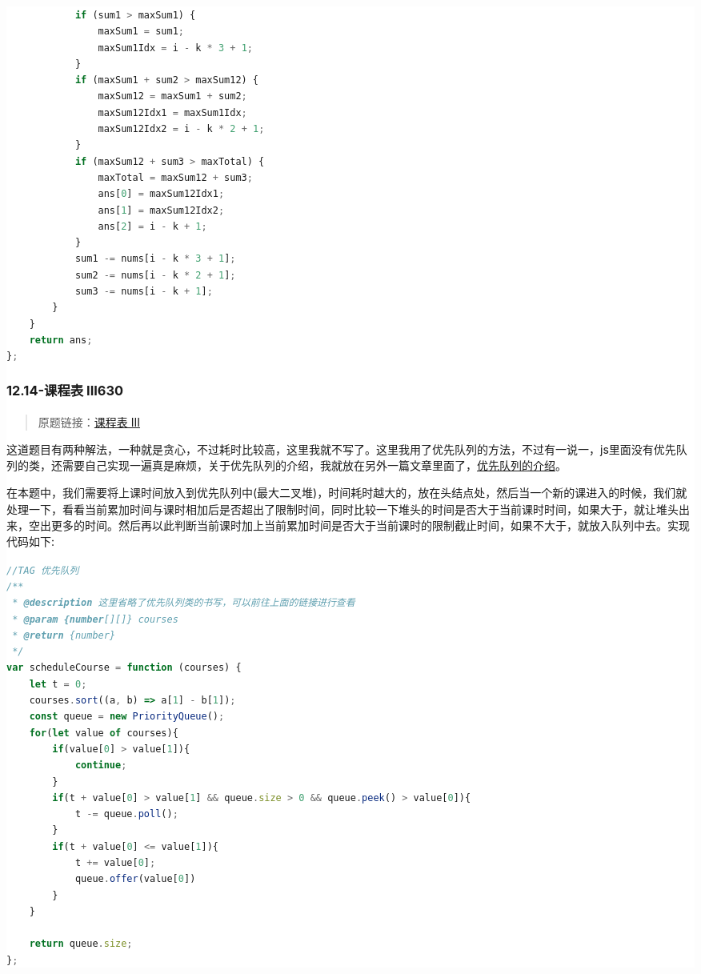 ```js
            if (sum1 > maxSum1) {
                maxSum1 = sum1;
                maxSum1Idx = i - k * 3 + 1;
            }
            if (maxSum1 + sum2 > maxSum12) {
                maxSum12 = maxSum1 + sum2;
                maxSum12Idx1 = maxSum1Idx;
                maxSum12Idx2 = i - k * 2 + 1;
            }
            if (maxSum12 + sum3 > maxTotal) {
                maxTotal = maxSum12 + sum3;
                ans[0] = maxSum12Idx1;
                ans[1] = maxSum12Idx2;
                ans[2] = i - k + 1;
            }
            sum1 -= nums[i - k * 3 + 1];
            sum2 -= nums[i - k * 2 + 1];
            sum3 -= nums[i - k + 1];
        }
    }
    return ans;
};
```

### 12.14-课程表 III630

> 原题链接：[课程表 III](https://leetcode-cn.com/problems/course-schedule-iii/)

这道题目有两种解法，一种就是贪心，不过耗时比较高，这里我就不写了。这里我用了优先队列的方法，不过有一说一，js里面没有优先队列的类，还需要自己实现一遍真是麻烦，关于优先队列的介绍，我就放在另外一篇文章里面了，[优先队列的介绍]()。

在本题中，我们需要将上课时间放入到优先队列中(最大二叉堆)，时间耗时越大的，放在头结点处，然后当一个新的课进入的时候，我们就处理一下，看看当前累加时间与课时相加后是否超出了限制时间，同时比较一下堆头的时间是否大于当前课时时间，如果大于，就让堆头出来，空出更多的时间。然后再以此判断当前课时加上当前累加时间是否大于当前课时的限制截止时间，如果不大于，就放入队列中去。实现代码如下:

```js
//TAG 优先队列
/**
 * @description 这里省略了优先队列类的书写，可以前往上面的链接进行查看
 * @param {number[][]} courses
 * @return {number}
 */
var scheduleCourse = function (courses) {
    let t = 0;
    courses.sort((a, b) => a[1] - b[1]);
    const queue = new PriorityQueue();
    for(let value of courses){
        if(value[0] > value[1]){
            continue;
        }
        if(t + value[0] > value[1] && queue.size > 0 && queue.peek() > value[0]){
            t -= queue.poll();
        }
        if(t + value[0] <= value[1]){
            t += value[0];
            queue.offer(value[0])
        }
    }

    return queue.size;
};
```

